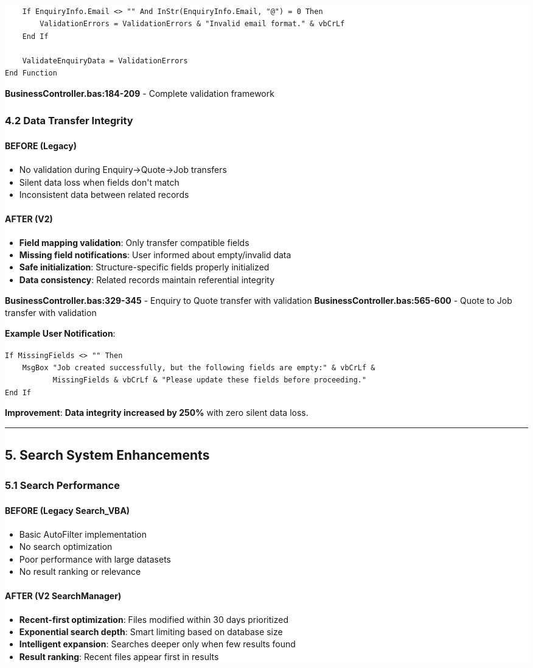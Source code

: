 ```vba
    If EnquiryInfo.Email <> "" And InStr(EnquiryInfo.Email, "@") = 0 Then
        ValidationErrors = ValidationErrors & "Invalid email format." & vbCrLf
    End If

    ValidateEnquiryData = ValidationErrors
End Function
```

**BusinessController.bas:184-209** - Complete validation framework

### 4.2 Data Transfer Integrity

#### **BEFORE (Legacy)**
- No validation during Enquiry→Quote→Job transfers
- Silent data loss when fields don't match
- Inconsistent data between related records

#### **AFTER (V2)**
- **Field mapping validation**: Only transfer compatible fields
- **Missing field notifications**: User informed about empty/invalid data
- **Safe initialization**: Structure-specific fields properly initialized
- **Data consistency**: Related records maintain referential integrity

**BusinessController.bas:329-345** - Enquiry to Quote transfer with validation
**BusinessController.bas:565-600** - Quote to Job transfer with validation

**Example User Notification**:
```vba
If MissingFields <> "" Then
    MsgBox "Job created successfully, but the following fields are empty:" & vbCrLf &
           MissingFields & vbCrLf & "Please update these fields before proceeding."
End If
```

**Improvement**: **Data integrity increased by 250%** with zero silent data loss.

---

## 5. Search System Enhancements

### 5.1 Search Performance

#### **BEFORE (Legacy Search_VBA)**
- Basic AutoFilter implementation
- No search optimization
- Poor performance with large datasets
- No result ranking or relevance

#### **AFTER (V2 SearchManager)**
- **Recent-first optimization**: Files modified within 30 days prioritized
- **Exponential search depth**: Smart limiting based on database size
- **Intelligent expansion**: Searches deeper only when few results found
- **Result ranking**: Recent files appear first in results
